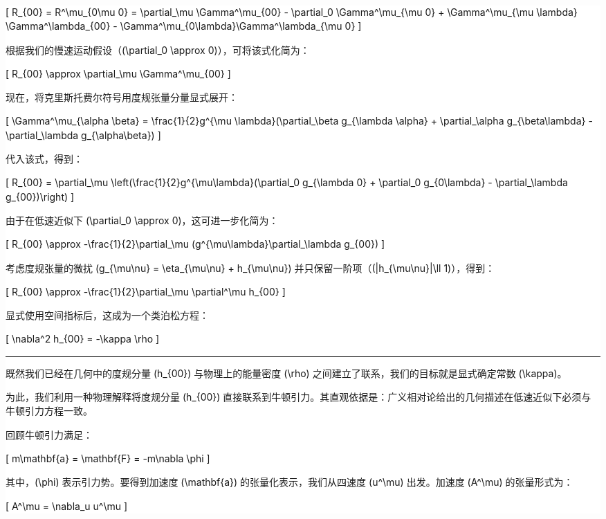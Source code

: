 \[
R_{00} = R^\mu_{0\mu 0} = \partial_\mu \Gamma^\mu_{00} - \partial_0 \Gamma^\mu_{\mu 0} + \Gamma^\mu_{\mu \lambda} \Gamma^\lambda_{00} - \Gamma^\mu_{0\lambda}\Gamma^\lambda_{\mu 0}
\]

根据我们的慢速运动假设（\(\partial_0 \approx 0\)），可将该式化简为：

\[
R_{00} \approx \partial_\mu \Gamma^\mu_{00}
\]

现在，将克里斯托费尔符号用度规张量分量显式展开：

\[
\Gamma^\mu_{\alpha \beta} = \frac{1}{2}g^{\mu \lambda}(\partial_\beta g_{\lambda \alpha} + \partial_\alpha g_{\beta\lambda} - \partial_\lambda g_{\alpha\beta})
\]

代入该式，得到：

\[
R_{00} = \partial_\mu \left(\frac{1}{2}g^{\mu\lambda}(\partial_0 g_{\lambda 0} + \partial_0 g_{0\lambda} - \partial_\lambda g_{00})\right)
\]

由于在低速近似下 \(\partial_0 \approx 0\)，这可进一步化简为：

\[
R_{00} \approx -\frac{1}{2}\partial_\mu (g^{\mu\lambda}\partial_\lambda g_{00})
\]

考虑度规张量的微扰 \(g_{\mu\nu} = \eta_{\mu\nu} + h_{\mu\nu}\) 并只保留一阶项（\(|h_{\mu\nu}|\ll 1\)），得到：

\[
R_{00} \approx -\frac{1}{2}\partial_\mu \partial^\mu h_{00}
\]

显式使用空间指标后，这成为一个类泊松方程：

\[
\nabla^2 h_{00} = -\kappa \rho
\]

---

既然我们已经在几何中的度规分量 \(h_{00}\) 与物理上的能量密度 \(\rho\) 之间建立了联系，我们的目标就是显式确定常数 \(\kappa\)。

为此，我们利用一种物理解释将度规分量 \(h_{00}\) 直接联系到牛顿引力。其直观依据是：广义相对论给出的几何描述在低速近似下必须与牛顿引力方程一致。

回顾牛顿引力满足：

\[
m\mathbf{a} = \mathbf{F} = -m\nabla \phi
\]

其中，\(\phi\) 表示引力势。要得到加速度 \(\mathbf{a}\) 的张量化表示，我们从四速度 \(u^\mu\) 出发。加速度 \(A^\mu\) 的张量形式为：

\[
A^\mu = \nabla_u u^\mu
\]
